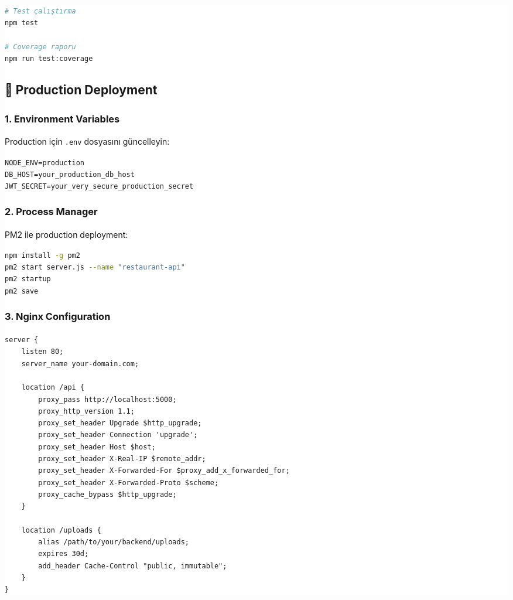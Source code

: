 ```bash
# Test çalıştırma
npm test

# Coverage raporu
npm run test:coverage
```

## 🚀 Production Deployment

### 1. Environment Variables
Production için `.env` dosyasını güncelleyin:
```env
NODE_ENV=production
DB_HOST=your_production_db_host
JWT_SECRET=your_very_secure_production_secret
```

### 2. Process Manager
PM2 ile production deployment:
```bash
npm install -g pm2
pm2 start server.js --name "restaurant-api"
pm2 startup
pm2 save
```

### 3. Nginx Configuration
```nginx
server {
    listen 80;
    server_name your-domain.com;

    location /api {
        proxy_pass http://localhost:5000;
        proxy_http_version 1.1;
        proxy_set_header Upgrade $http_upgrade;
        proxy_set_header Connection 'upgrade';
        proxy_set_header Host $host;
        proxy_set_header X-Real-IP $remote_addr;
        proxy_set_header X-Forwarded-For $proxy_add_x_forwarded_for;
        proxy_set_header X-Forwarded-Proto $scheme;
        proxy_cache_bypass $http_upgrade;
    }

    location /uploads {
        alias /path/to/your/backend/uploads;
        expires 30d;
        add_header Cache-Control "public, immutable";
    }
}
```
